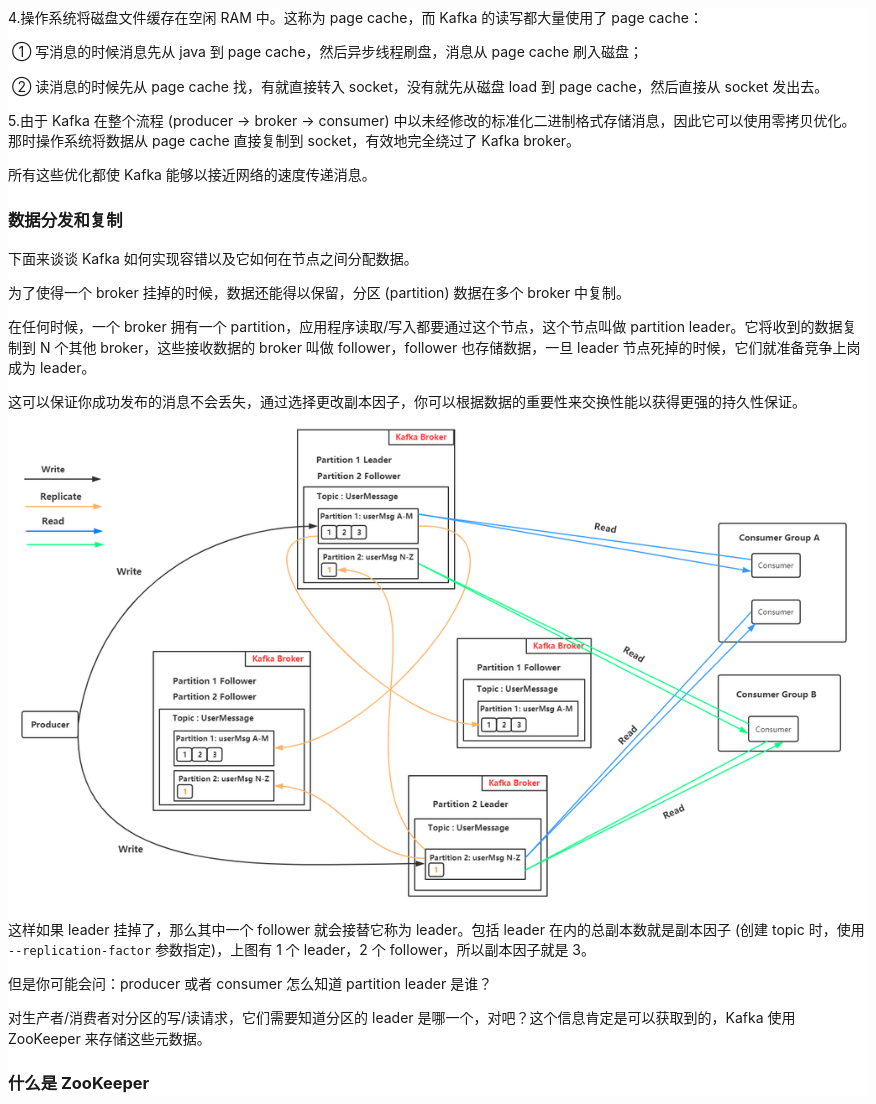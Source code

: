 4.操作系统将磁盘文件缓存在空闲 RAM 中。这称为 page cache，而 Kafka 的读写都大量使用了 page cache：

​	① 写消息的时候消息先从 java 到 page cache，然后异步线程刷盘，消息从 page cache 刷入磁盘；

​	② 读消息的时候先从 page cache 找，有就直接转入 socket，没有就先从磁盘 load 到 page cache，然后直接从 socket 发出去。

5.由于 Kafka 在整个流程 (producer → broker → consumer) 中以未经修改的标准化二进制格式存储消息，因此它可以使用零拷贝优化。那时操作系统将数据从 page cache 直接复制到 socket，有效地完全绕过了 Kafka broker。

所有这些优化都使 Kafka 能够以接近网络的速度传递消息。

### 数据分发和复制

下面来谈谈 Kafka 如何实现容错以及它如何在节点之间分配数据。

为了使得一个 broker 挂掉的时候，数据还能得以保留，分区 (partition) 数据在多个 broker 中复制。

在任何时候，一个 broker 拥有一个 partition，应用程序读取/写入都要通过这个节点，这个节点叫做 partition leader。它将收到的数据复制到 N 个其他 broker，这些接收数据的 broker 叫做 follower，follower 也存储数据，一旦 leader 节点死掉的时候，它们就准备竞争上岗成为 leader。

这可以保证你成功发布的消息不会丢失，通过选择更改副本因子，你可以根据数据的重要性来交换性能以获得更强的持久性保证。

![4个Kafka broker,副本因子是3](kafka/kafka_data_backup.png)

这样如果 leader 挂掉了，那么其中一个 follower 就会接替它称为 leader。包括 leader 在内的总副本数就是副本因子 (创建 topic 时，使用 `--replication-factor` 参数指定)，上图有 1 个 leader，2 个 follower，所以副本因子就是 3。

但是你可能会问：producer 或者 consumer 怎么知道 partition leader 是谁？

对生产者/消费者对分区的写/读请求，它们需要知道分区的 leader 是哪一个，对吧？这个信息肯定是可以获取到的，Kafka 使用 ZooKeeper 来存储这些元数据。

### 什么是 ZooKeeper
